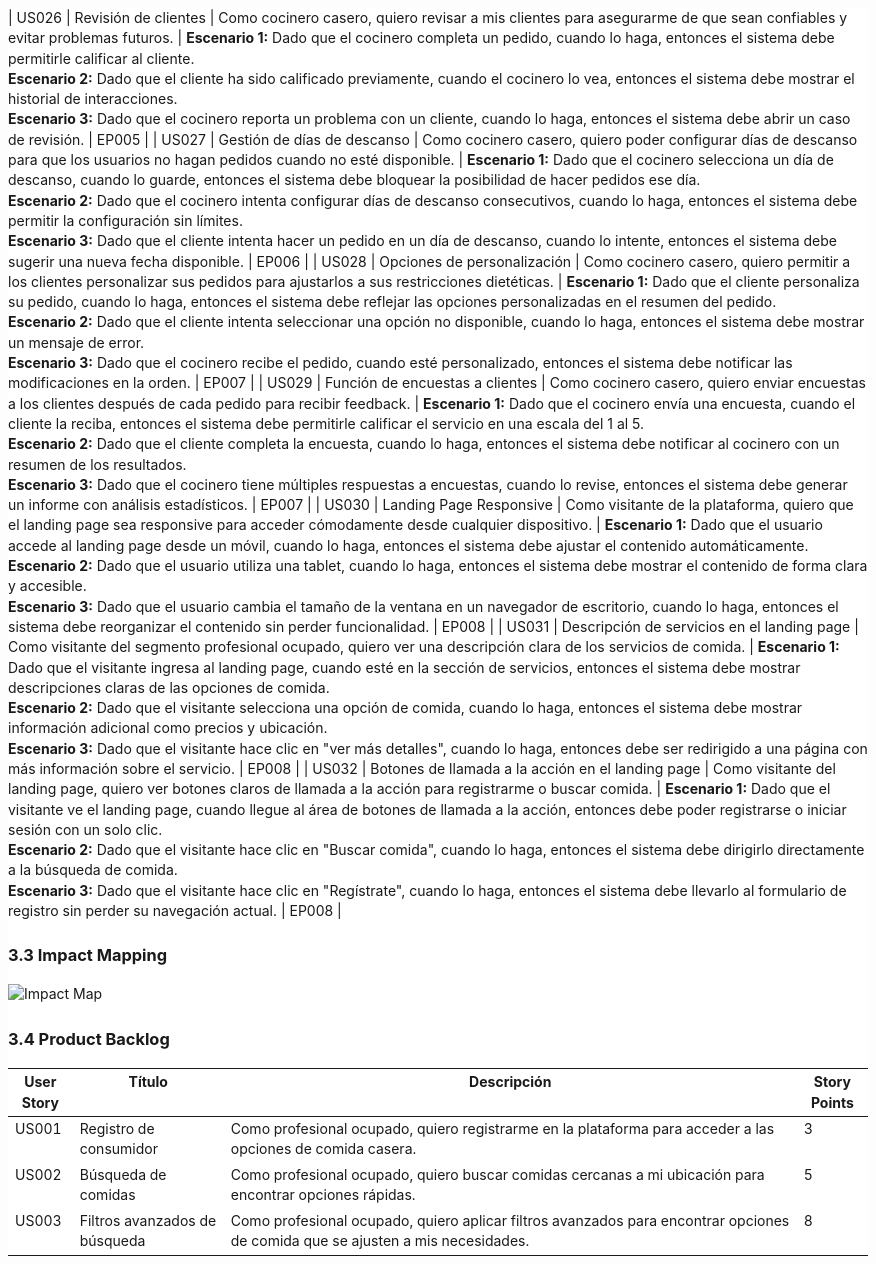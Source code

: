 | US026   | Revisión de clientes           | Como cocinero casero, quiero revisar a mis clientes para asegurarme de que sean confiables y evitar problemas futuros. | **Escenario 1:** Dado que el cocinero completa un pedido, cuando lo haga, entonces el sistema debe permitirle calificar al cliente.<br>**Escenario 2:** Dado que el cliente ha sido calificado previamente, cuando el cocinero lo vea, entonces el sistema debe mostrar el historial de interacciones.<br>**Escenario 3:** Dado que el cocinero reporta un problema con un cliente, cuando lo haga, entonces el sistema debe abrir un caso de revisión. | EP005                     |
| US027   | Gestión de días de descanso    | Como cocinero casero, quiero poder configurar días de descanso para que los usuarios no hagan pedidos cuando no esté disponible. | **Escenario 1:** Dado que el cocinero selecciona un día de descanso, cuando lo guarde, entonces el sistema debe bloquear la posibilidad de hacer pedidos ese día.<br>**Escenario 2:** Dado que el cocinero intenta configurar días de descanso consecutivos, cuando lo haga, entonces el sistema debe permitir la configuración sin límites.<br>**Escenario 3:** Dado que el cliente intenta hacer un pedido en un día de descanso, cuando lo intente, entonces el sistema debe sugerir una nueva fecha disponible. | EP006                     |
| US028   | Opciones de personalización    | Como cocinero casero, quiero permitir a los clientes personalizar sus pedidos para ajustarlos a sus restricciones dietéticas. | **Escenario 1:** Dado que el cliente personaliza su pedido, cuando lo haga, entonces el sistema debe reflejar las opciones personalizadas en el resumen del pedido.<br>**Escenario 2:** Dado que el cliente intenta seleccionar una opción no disponible, cuando lo haga, entonces el sistema debe mostrar un mensaje de error.<br>**Escenario 3:** Dado que el cocinero recibe el pedido, cuando esté personalizado, entonces el sistema debe notificar las modificaciones en la orden. | EP007                     |
| US029   | Función de encuestas a clientes | Como cocinero casero, quiero enviar encuestas a los clientes después de cada pedido para recibir feedback.        | **Escenario 1:** Dado que el cocinero envía una encuesta, cuando el cliente la reciba, entonces el sistema debe permitirle calificar el servicio en una escala del 1 al 5.<br>**Escenario 2:** Dado que el cliente completa la encuesta, cuando lo haga, entonces el sistema debe notificar al cocinero con un resumen de los resultados.<br>**Escenario 3:** Dado que el cocinero tiene múltiples respuestas a encuestas, cuando lo revise, entonces el sistema debe generar un informe con análisis estadísticos. | EP007                     |
| US030   | Landing Page Responsive        | Como visitante de la plataforma, quiero que el landing page sea responsive para acceder cómodamente desde cualquier dispositivo. | **Escenario 1:** Dado que el usuario accede al landing page desde un móvil, cuando lo haga, entonces el sistema debe ajustar el contenido automáticamente.<br>**Escenario 2:** Dado que el usuario utiliza una tablet, cuando lo haga, entonces el sistema debe mostrar el contenido de forma clara y accesible.<br>**Escenario 3:** Dado que el usuario cambia el tamaño de la ventana en un navegador de escritorio, cuando lo haga, entonces el sistema debe reorganizar el contenido sin perder funcionalidad. | EP008                     |
| US031   | Descripción de servicios en el landing page | Como visitante del segmento profesional ocupado, quiero ver una descripción clara de los servicios de comida.     | **Escenario 1:** Dado que el visitante ingresa al landing page, cuando esté en la sección de servicios, entonces el sistema debe mostrar descripciones claras de las opciones de comida.<br>**Escenario 2:** Dado que el visitante selecciona una opción de comida, cuando lo haga, entonces el sistema debe mostrar información adicional como precios y ubicación.<br>**Escenario 3:** Dado que el visitante hace clic en "ver más detalles", cuando lo haga, entonces debe ser redirigido a una página con más información sobre el servicio. | EP008                     |
| US032   | Botones de llamada a la acción en el landing page | Como visitante del landing page, quiero ver botones claros de llamada a la acción para registrarme o buscar comida. | **Escenario 1:** Dado que el visitante ve el landing page, cuando llegue al área de botones de llamada a la acción, entonces debe poder registrarse o iniciar sesión con un solo clic.<br>**Escenario 2:** Dado que el visitante hace clic en "Buscar comida", cuando lo haga, entonces el sistema debe dirigirlo directamente a la búsqueda de comida.<br>**Escenario 3:** Dado que el visitante hace clic en "Regístrate", cuando lo haga, entonces el sistema debe llevarlo al formulario de registro sin perder su navegación actual. | EP008                     |

### 3.3 Impact Mapping

![Impact Map](https://i.postimg.cc/pX6TY93w/Impact-map.png)

### 3.4 Product Backlog

| User Story | Título                        | Descripción                                                                                               | Story Points |
|---------|-------------------------------|---------------------------------------------------------------------------------------------------------------|---------------------------|
| US001   | Registro de consumidor         | Como profesional ocupado, quiero registrarme en la plataforma para acceder a las opciones de comida casera.     | 3                     |
| US002   | Búsqueda de comidas            | Como profesional ocupado, quiero buscar comidas cercanas a mi ubicación para encontrar opciones rápidas.        | 5                     |
| US003   | Filtros avanzados de búsqueda  | Como profesional ocupado, quiero aplicar filtros avanzados para encontrar opciones de comida que se ajusten a mis necesidades. | 8                     |
